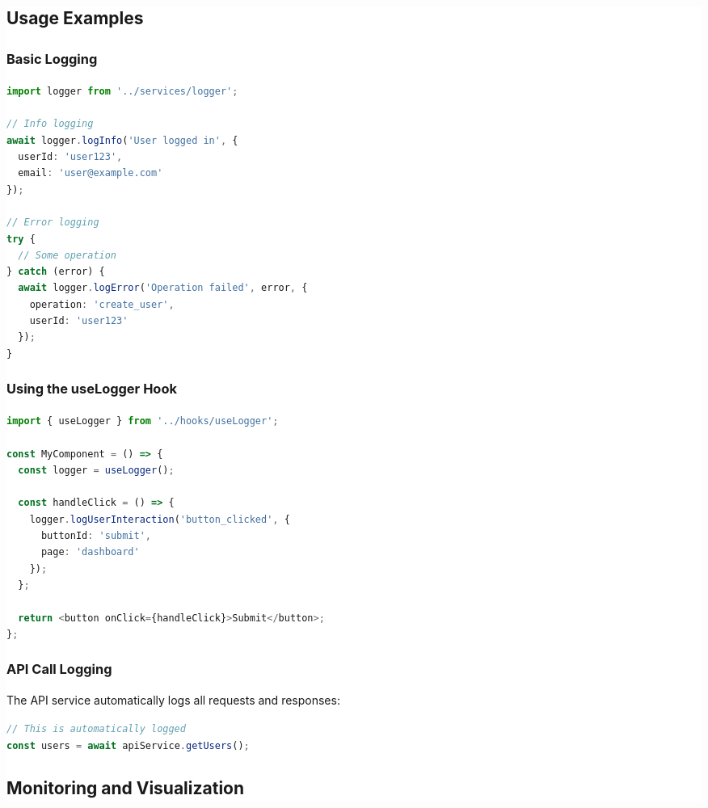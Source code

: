 ## Usage Examples

### Basic Logging

```typescript
import logger from '../services/logger';

// Info logging
await logger.logInfo('User logged in', {
  userId: 'user123',
  email: 'user@example.com'
});

// Error logging
try {
  // Some operation
} catch (error) {
  await logger.logError('Operation failed', error, {
    operation: 'create_user',
    userId: 'user123'
  });
}
```

### Using the useLogger Hook

```typescript
import { useLogger } from '../hooks/useLogger';

const MyComponent = () => {
  const logger = useLogger();

  const handleClick = () => {
    logger.logUserInteraction('button_clicked', {
      buttonId: 'submit',
      page: 'dashboard'
    });
  };

  return <button onClick={handleClick}>Submit</button>;
};
```

### API Call Logging

The API service automatically logs all requests and responses:

```typescript
// This is automatically logged
const users = await apiService.getUsers();
```

## Monitoring and Visualization
